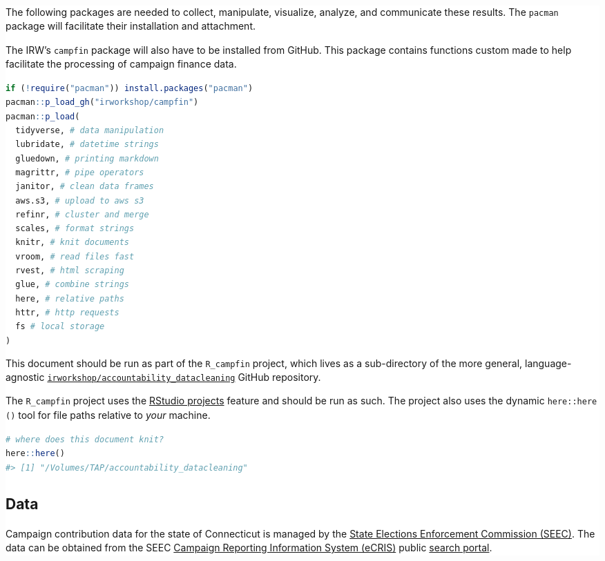 The following packages are needed to collect, manipulate, visualize,
analyze, and communicate these results. The `pacman` package will
facilitate their installation and attachment.

The IRW’s `campfin` package will also have to be installed from GitHub.
This package contains functions custom made to help facilitate the
processing of campaign finance data.

``` r
if (!require("pacman")) install.packages("pacman")
pacman::p_load_gh("irworkshop/campfin")
pacman::p_load(
  tidyverse, # data manipulation
  lubridate, # datetime strings
  gluedown, # printing markdown
  magrittr, # pipe operators
  janitor, # clean data frames
  aws.s3, # upload to aws s3
  refinr, # cluster and merge
  scales, # format strings
  knitr, # knit documents
  vroom, # read files fast
  rvest, # html scraping
  glue, # combine strings
  here, # relative paths
  httr, # http requests
  fs # local storage 
)
```

This document should be run as part of the `R_campfin` project, which
lives as a sub-directory of the more general, language-agnostic
[`irworkshop/accountability_datacleaning`](https://github.com/irworkshop/accountability_datacleaning)
GitHub repository.

The `R_campfin` project uses the [RStudio
projects](https://support.rstudio.com/hc/en-us/articles/200526207-Using-Projects)
feature and should be run as such. The project also uses the dynamic
`here::here()` tool for file paths relative to *your* machine.

``` r
# where does this document knit?
here::here()
#> [1] "/Volumes/TAP/accountability_datacleaning"
```

## Data

Campaign contribution data for the state of Connecticut is managed by
the [State Elections Enforcement Commission
(SEEC)](https://portal.ct.gov/seec). The data can be obtained from the
SEEC [Campaign Reporting Information System
(eCRIS)](https://seec.ct.gov/Portal/eCRIS/eCRISlanding) public [search
portal](https://seec.ct.gov/Portal/eCRIS/eCrisSearch).
